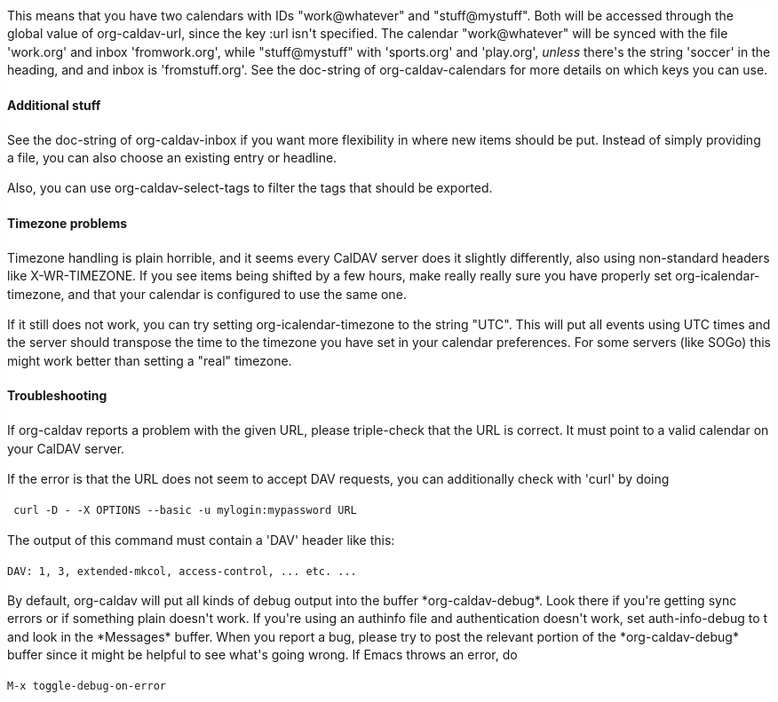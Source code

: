 This means that you have two calendars with IDs "work@whatever" and
"stuff@mystuff". Both will be accessed through the global value of
org-caldav-url, since the key :url isn't specified. The calendar
"work@whatever" will be synced with the file 'work.org' and inbox
'fromwork.org', while "stuff@mystuff" with 'sports.org' and
'play.org', *unless* there's the string 'soccer' in the heading, and
and inbox is 'fromstuff.org'. See the doc-string of
org-caldav-calendars for more details on which keys you can use.

#### Additional stuff

See the doc-string of org-caldav-inbox if you want more flexibility in
where new items should be put. Instead of simply providing a file, you
can also choose an existing entry or headline.

Also, you can use org-caldav-select-tags to filter the tags that
should be exported.

#### Timezone problems

Timezone handling is plain horrible, and it seems every CalDAV server
does it slightly differently, also using non-standard headers like
X-WR-TIMEZONE. If you see items being shifted by a few hours, make
really really sure you have properly set org-icalendar-timezone, and
that your calendar is configured to use the same one.

If it still does not work, you can try setting org-icalendar-timezone
to the string "UTC". This will put all events using UTC times and the
server should transpose the time to the timezone you have set in your
calendar preferences. For some servers (like SOGo) this might work
better than setting a "real" timezone.

#### Troubleshooting

If org-caldav reports a problem with the given URL, please
triple-check that the URL is correct. It must point to a valid
calendar on your CalDAV server.

If the error is that the URL does not seem to accept DAV requests, you
can additionally check with 'curl' by doing

     curl -D - -X OPTIONS --basic -u mylogin:mypassword URL

The output of this command must contain a 'DAV' header like this:

    DAV: 1, 3, extended-mkcol, access-control, ... etc. ...

By default, org-caldav will put all kinds of debug output into the
buffer \*org-caldav-debug\*. Look there if you're getting sync errors
or if something plain doesn't work. If you're using an authinfo file
and authentication doesn't work, set auth-info-debug to t and look in
the \*Messages\* buffer. When you report a bug, please try to post the
relevant portion of the \*org-caldav-debug\* buffer since it might be
helpful to see what's going wrong. If Emacs throws an error, do

    M-x toggle-debug-on-error
